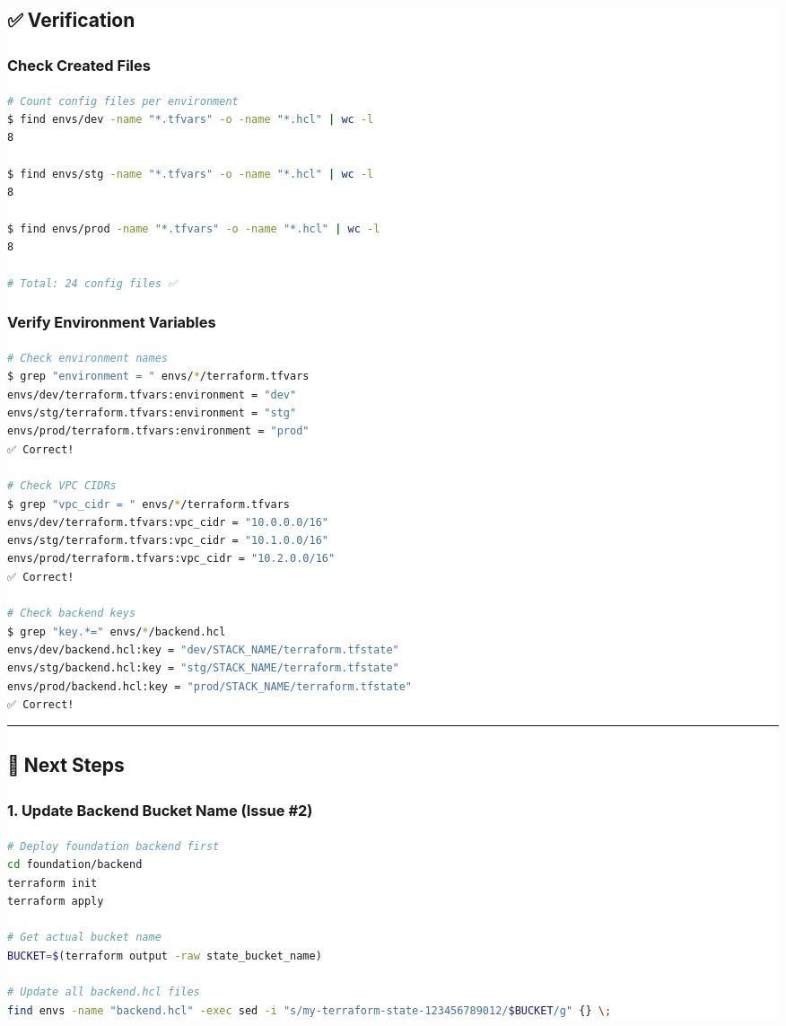 
## ✅ Verification

### Check Created Files

```bash
# Count config files per environment
$ find envs/dev -name "*.tfvars" -o -name "*.hcl" | wc -l
8

$ find envs/stg -name "*.tfvars" -o -name "*.hcl" | wc -l
8

$ find envs/prod -name "*.tfvars" -o -name "*.hcl" | wc -l
8

# Total: 24 config files ✅
```

### Verify Environment Variables

```bash
# Check environment names
$ grep "environment = " envs/*/terraform.tfvars
envs/dev/terraform.tfvars:environment = "dev"
envs/stg/terraform.tfvars:environment = "stg"
envs/prod/terraform.tfvars:environment = "prod"
✅ Correct!

# Check VPC CIDRs
$ grep "vpc_cidr = " envs/*/terraform.tfvars
envs/dev/terraform.tfvars:vpc_cidr = "10.0.0.0/16"
envs/stg/terraform.tfvars:vpc_cidr = "10.1.0.0/16"
envs/prod/terraform.tfvars:vpc_cidr = "10.2.0.0/16"
✅ Correct!

# Check backend keys
$ grep "key.*=" envs/*/backend.hcl
envs/dev/backend.hcl:key = "dev/STACK_NAME/terraform.tfstate"
envs/stg/backend.hcl:key = "stg/STACK_NAME/terraform.tfstate"
envs/prod/backend.hcl:key = "prod/STACK_NAME/terraform.tfstate"
✅ Correct!
```

---

## 🎯 Next Steps

### 1. Update Backend Bucket Name (Issue #2)

```bash
# Deploy foundation backend first
cd foundation/backend
terraform init
terraform apply

# Get actual bucket name
BUCKET=$(terraform output -raw state_bucket_name)

# Update all backend.hcl files
find envs -name "backend.hcl" -exec sed -i "s/my-terraform-state-123456789012/$BUCKET/g" {} \;
```
